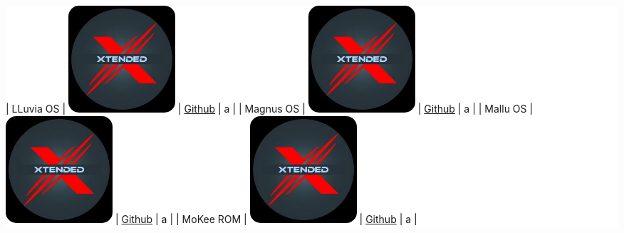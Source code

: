 | LLuvia OS                     | <img src="./images/Project Xtended.jpeg" width="150" style="border-radius:10%">        | [Github](https://github.com/LLuviaOS)                         | a               |
| Magnus OS                     | <img src="./images/Project Xtended.jpeg" width="150" style="border-radius:10%">        | [Github](https://github.com/Magnus-OS)                        | a               |
| Mallu OS                      | <img src="./images/Project Xtended.jpeg" width="150" style="border-radius:10%">        | [Github](https://github.com/MalluOS)                          | a               |
| MoKee ROM                     | <img src="./images/Project Xtended.jpeg" width="150" style="border-radius:10%">        | [Github](https://github.com/MoKee)                            | a               |